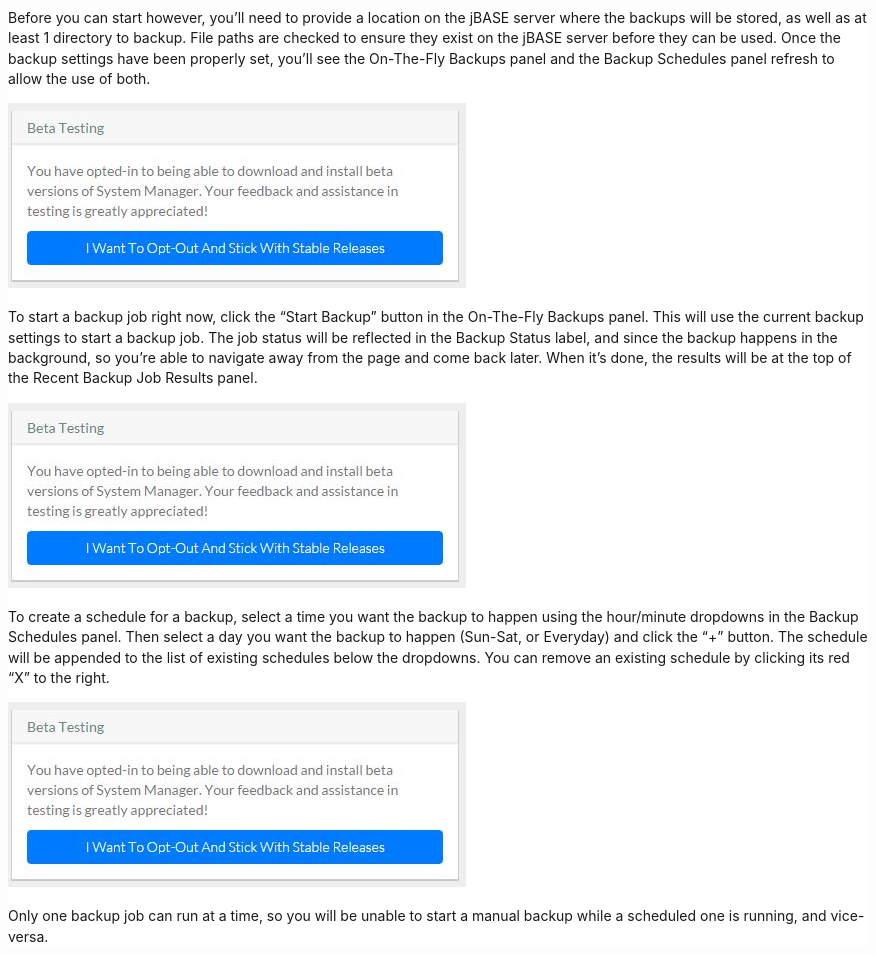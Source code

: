 Before you can start however, you’ll need to provide a location on the jBASE server where the backups will be stored, as well as at least 1 directory to backup. File paths are checked to ensure they exist on the jBASE server before they can be used. Once the backup settings have been properly set, you’ll see the On-The-Fly Backups panel and the Backup Schedules panel refresh to allow the use of both.

![introduction-to-system-manager: blob](./blob.jpg)

To start a backup job right now, click the “Start Backup” button in the On-The-Fly Backups panel. This will use the current backup settings to start a backup job. The job status will be reflected in the Backup Status label, and since the backup happens in the background, so you’re able to navigate away from the page and come back later. When it’s done, the results will be at the top of the Recent Backup Job Results panel.

![introduction-to-system-manager: blob](./blob.jpg)

To create a schedule for a backup, select a time you want the backup to happen using the hour/minute dropdowns in the Backup Schedules panel. Then select a day you want the backup to happen (Sun-Sat, or Everyday) and click the “+” button. The schedule will be appended to the list of existing schedules below the dropdowns. You can remove an existing schedule by clicking its red “X” to the right.

![introduction-to-system-manager: blob](./blob.jpg)

Only one backup job can run at a time, so you will be unable to start a manual backup while a scheduled one is running, and vice-versa.
